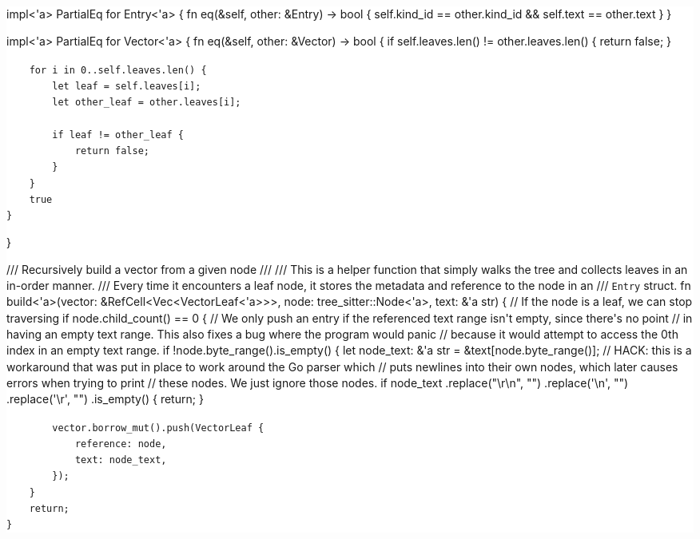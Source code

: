 impl<'a> PartialEq for Entry<'a> {
    fn eq(&self, other: &Entry) -> bool {
        self.kind_id == other.kind_id && self.text == other.text
    }
}

impl<'a> PartialEq for Vector<'a> {
    fn eq(&self, other: &Vector) -> bool {
        if self.leaves.len() != other.leaves.len() {
            return false;
        }

        for i in 0..self.leaves.len() {
            let leaf = self.leaves[i];
            let other_leaf = other.leaves[i];

            if leaf != other_leaf {
                return false;
            }
        }
        true
    }
}

/// Recursively build a vector from a given node
///
/// This is a helper function that simply walks the tree and collects leaves in an in-order manner.
/// Every time it encounters a leaf node, it stores the metadata and reference to the node in an
/// `Entry` struct.
fn build<'a>(vector: &RefCell<Vec<VectorLeaf<'a>>>, node: tree_sitter::Node<'a>, text: &'a str) {
    // If the node is a leaf, we can stop traversing
    if node.child_count() == 0 {
        // We only push an entry if the referenced text range isn't empty, since there's no point
        // in having an empty text range. This also fixes a bug where the program would panic
        // because it would attempt to access the 0th index in an empty text range.
        if !node.byte_range().is_empty() {
            let node_text: &'a str = &text[node.byte_range()];
            // HACK: this is a workaround that was put in place to work around the Go parser which
            // puts newlines into their own nodes, which later causes errors when trying to print
            // these nodes. We just ignore those nodes.
            if node_text
                .replace("\r\n", "")
                .replace('\n', "")
                .replace('\r', "")
                .is_empty()
            {
                return;
            }

            vector.borrow_mut().push(VectorLeaf {
                reference: node,
                text: node_text,
            });
        }
        return;
    }
